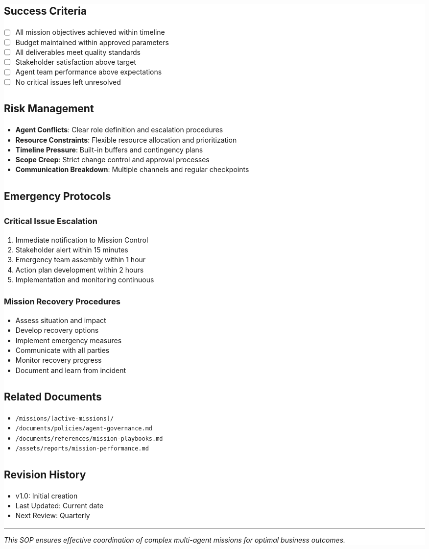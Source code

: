 ## Success Criteria
- [ ] All mission objectives achieved within timeline
- [ ] Budget maintained within approved parameters
- [ ] All deliverables meet quality standards
- [ ] Stakeholder satisfaction above target
- [ ] Agent team performance above expectations
- [ ] No critical issues left unresolved

## Risk Management
- **Agent Conflicts**: Clear role definition and escalation procedures
- **Resource Constraints**: Flexible resource allocation and prioritization
- **Timeline Pressure**: Built-in buffers and contingency plans
- **Scope Creep**: Strict change control and approval processes
- **Communication Breakdown**: Multiple channels and regular checkpoints

## Emergency Protocols

### Critical Issue Escalation
1. Immediate notification to Mission Control
2. Stakeholder alert within 15 minutes
3. Emergency team assembly within 1 hour
4. Action plan development within 2 hours
5. Implementation and monitoring continuous

### Mission Recovery Procedures
- Assess situation and impact
- Develop recovery options
- Implement emergency measures
- Communicate with all parties
- Monitor recovery progress
- Document and learn from incident

## Related Documents
- `/missions/[active-missions]/`
- `/documents/policies/agent-governance.md`
- `/documents/references/mission-playbooks.md`
- `/assets/reports/mission-performance.md`

## Revision History
- v1.0: Initial creation
- Last Updated: Current date
- Next Review: Quarterly

---
*This SOP ensures effective coordination of complex multi-agent missions for optimal business outcomes.*